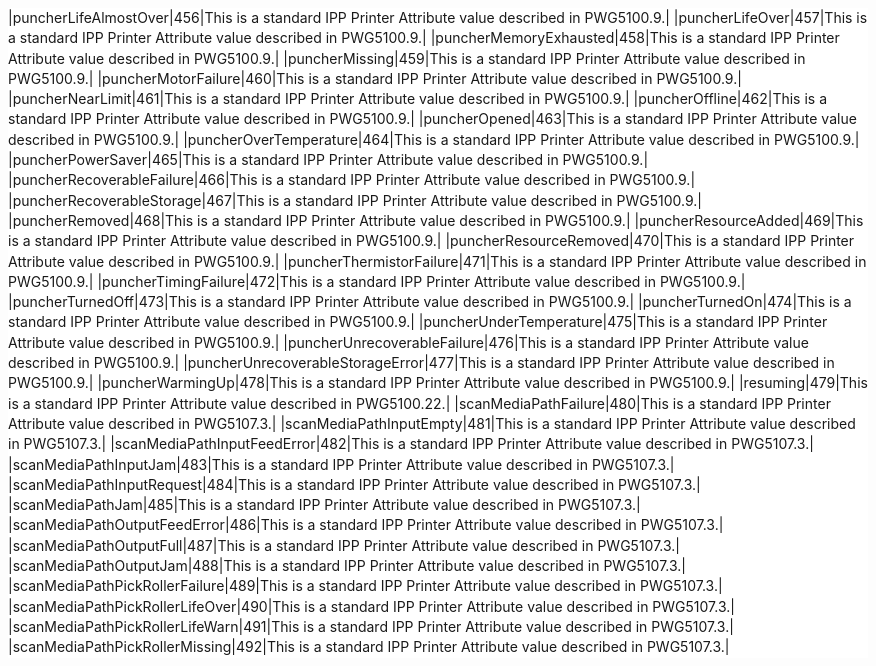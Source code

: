 |puncherLifeAlmostOver|456|This is a standard IPP Printer Attribute value described in PWG5100.9.|
|puncherLifeOver|457|This is a standard IPP Printer Attribute value described in PWG5100.9.|
|puncherMemoryExhausted|458|This is a standard IPP Printer Attribute value described in PWG5100.9.|
|puncherMissing|459|This is a standard IPP Printer Attribute value described in PWG5100.9.|
|puncherMotorFailure|460|This is a standard IPP Printer Attribute value described in PWG5100.9.|
|puncherNearLimit|461|This is a standard IPP Printer Attribute value described in PWG5100.9.|
|puncherOffline|462|This is a standard IPP Printer Attribute value described in PWG5100.9.|
|puncherOpened|463|This is a standard IPP Printer Attribute value described in PWG5100.9.|
|puncherOverTemperature|464|This is a standard IPP Printer Attribute value described in PWG5100.9.|
|puncherPowerSaver|465|This is a standard IPP Printer Attribute value described in PWG5100.9.|
|puncherRecoverableFailure|466|This is a standard IPP Printer Attribute value described in PWG5100.9.|
|puncherRecoverableStorage|467|This is a standard IPP Printer Attribute value described in PWG5100.9.|
|puncherRemoved|468|This is a standard IPP Printer Attribute value described in PWG5100.9.|
|puncherResourceAdded|469|This is a standard IPP Printer Attribute value described in PWG5100.9.|
|puncherResourceRemoved|470|This is a standard IPP Printer Attribute value described in PWG5100.9.|
|puncherThermistorFailure|471|This is a standard IPP Printer Attribute value described in PWG5100.9.|
|puncherTimingFailure|472|This is a standard IPP Printer Attribute value described in PWG5100.9.|
|puncherTurnedOff|473|This is a standard IPP Printer Attribute value described in PWG5100.9.|
|puncherTurnedOn|474|This is a standard IPP Printer Attribute value described in PWG5100.9.|
|puncherUnderTemperature|475|This is a standard IPP Printer Attribute value described in PWG5100.9.|
|puncherUnrecoverableFailure|476|This is a standard IPP Printer Attribute value described in PWG5100.9.|
|puncherUnrecoverableStorageError|477|This is a standard IPP Printer Attribute value described in PWG5100.9.|
|puncherWarmingUp|478|This is a standard IPP Printer Attribute value described in PWG5100.9.|
|resuming|479|This is a standard IPP Printer Attribute value described in PWG5100.22.|
|scanMediaPathFailure|480|This is a standard IPP Printer Attribute value described in PWG5107.3.|
|scanMediaPathInputEmpty|481|This is a standard IPP Printer Attribute value described in PWG5107.3.|
|scanMediaPathInputFeedError|482|This is a standard IPP Printer Attribute value described in PWG5107.3.|
|scanMediaPathInputJam|483|This is a standard IPP Printer Attribute value described in PWG5107.3.|
|scanMediaPathInputRequest|484|This is a standard IPP Printer Attribute value described in PWG5107.3.|
|scanMediaPathJam|485|This is a standard IPP Printer Attribute value described in PWG5107.3.|
|scanMediaPathOutputFeedError|486|This is a standard IPP Printer Attribute value described in PWG5107.3.|
|scanMediaPathOutputFull|487|This is a standard IPP Printer Attribute value described in PWG5107.3.|
|scanMediaPathOutputJam|488|This is a standard IPP Printer Attribute value described in PWG5107.3.|
|scanMediaPathPickRollerFailure|489|This is a standard IPP Printer Attribute value described in PWG5107.3.|
|scanMediaPathPickRollerLifeOver|490|This is a standard IPP Printer Attribute value described in PWG5107.3.|
|scanMediaPathPickRollerLifeWarn|491|This is a standard IPP Printer Attribute value described in PWG5107.3.|
|scanMediaPathPickRollerMissing|492|This is a standard IPP Printer Attribute value described in PWG5107.3.|